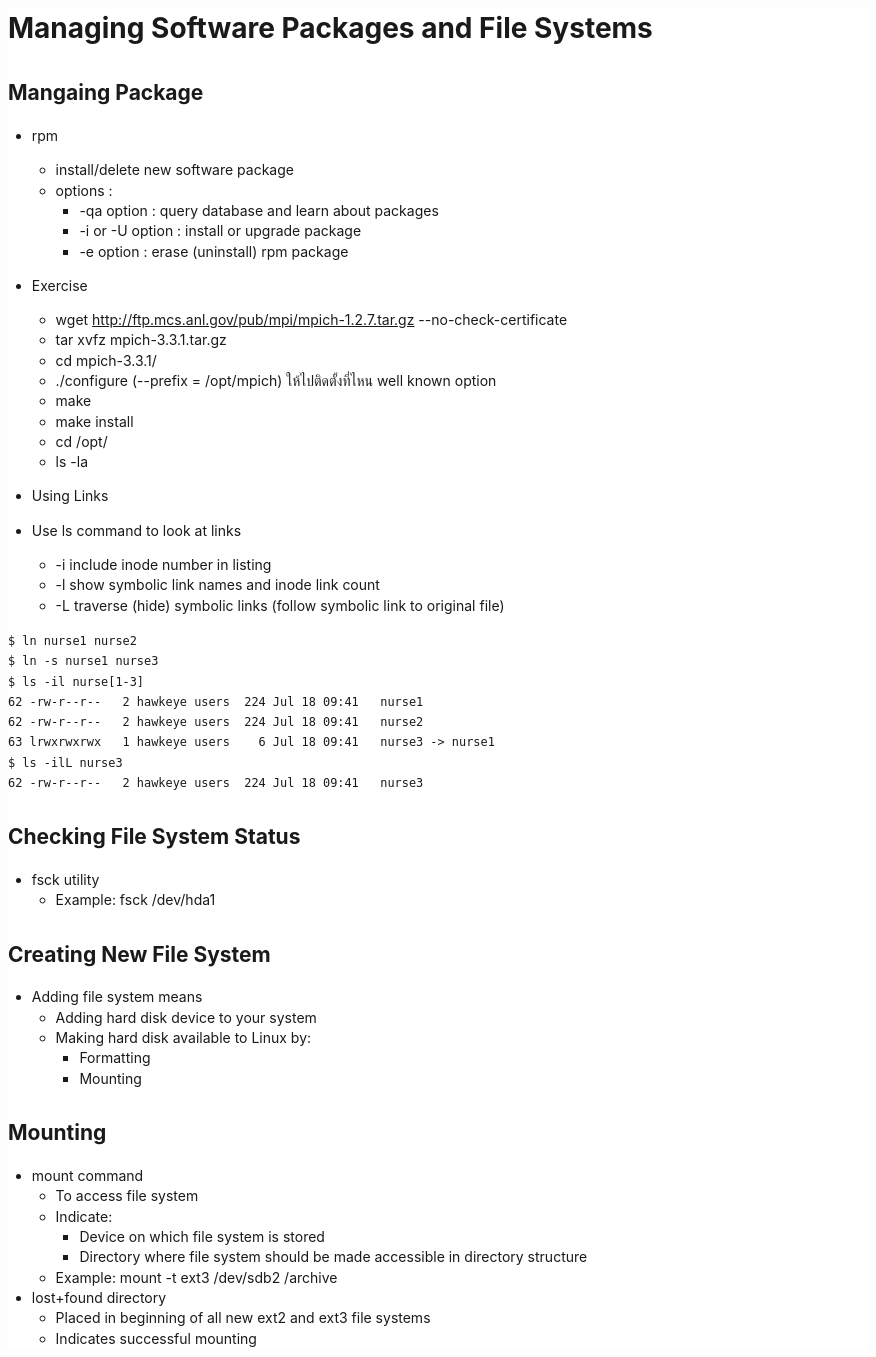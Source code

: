 # Managing Software Packages and File Systems

## Mangaing Package
- rpm
  - install/delete new software package
  - options :
    - -qa option : query database and learn about packages
    - -i or -U option : install or upgrade package
    - -e option : erase (uninstall) rpm package
- Exercise
  - wget http://ftp.mcs.anl.gov/pub/mpi/mpich-1.2.7.tar.gz --no-check-certificate
  - tar xvfz mpich-3.3.1.tar.gz
  - cd mpich-3.3.1/
  - ./configure (--prefix = /opt/mpich) ให้ไปติดตั้งที่ไหน well known option
  - make
  - make install
  - cd /opt/
  - ls -la

- Using Links
- Use ls command to look at links
  - -i	include inode number in listing
  - -l	show symbolic link names and inode link count
  - -L	traverse (hide) symbolic links (follow symbolic link to original file)
```$ touch nurse1
$ ln nurse1 nurse2
$ ln -s nurse1 nurse3
$ ls -il nurse[1-3]
62 -rw-r--r--   2 hawkeye users  224 Jul 18 09:41   nurse1
62 -rw-r--r--   2 hawkeye users  224 Jul 18 09:41   nurse2
63 lrwxrwxrwx   1 hawkeye users    6 Jul 18 09:41   nurse3 -> nurse1
$ ls -ilL nurse3
62 -rw-r--r--   2 hawkeye users  224 Jul 18 09:41   nurse3

```
## Checking File System Status
- fsck utility
  - Example: fsck /dev/hda1

## Creating New File System
- Adding file system means 
  - Adding hard disk device to your system 
  - Making hard disk available to Linux by: 
    - Formatting
    - Mounting

## Mounting 
- mount command
  - To access file system
  - Indicate: 
    - Device on which file system is stored 
    - Directory where file system should be made accessible in directory structure
  - Example: mount -t ext3 /dev/sdb2 /archive
- lost+found directory
  - Placed in beginning of all new ext2 and ext3 file systems
  - Indicates successful mounting
  
